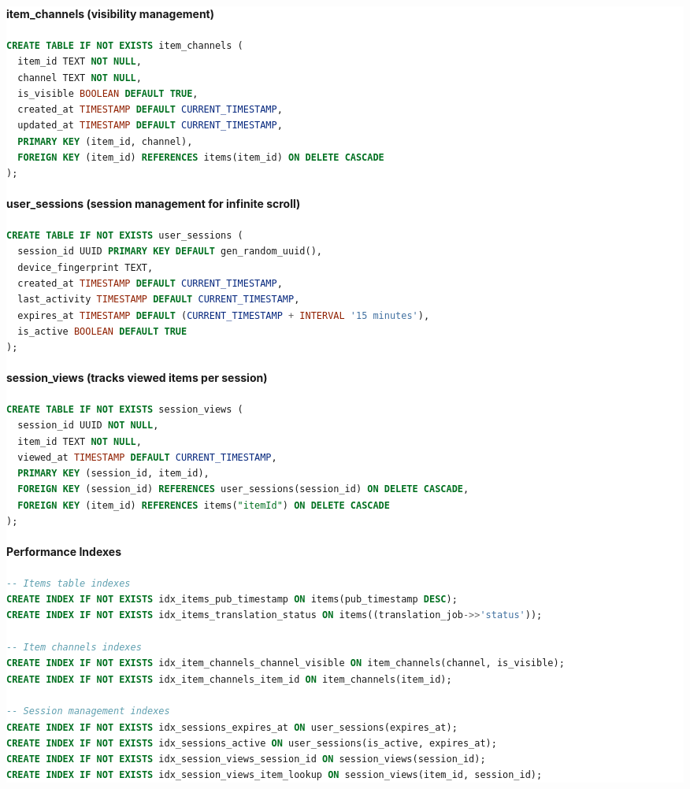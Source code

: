 #### item_channels (visibility management)
```sql
CREATE TABLE IF NOT EXISTS item_channels (
  item_id TEXT NOT NULL,
  channel TEXT NOT NULL,
  is_visible BOOLEAN DEFAULT TRUE,
  created_at TIMESTAMP DEFAULT CURRENT_TIMESTAMP,
  updated_at TIMESTAMP DEFAULT CURRENT_TIMESTAMP,
  PRIMARY KEY (item_id, channel),
  FOREIGN KEY (item_id) REFERENCES items(item_id) ON DELETE CASCADE
);
```

#### user_sessions (session management for infinite scroll)
```sql
CREATE TABLE IF NOT EXISTS user_sessions (
  session_id UUID PRIMARY KEY DEFAULT gen_random_uuid(),
  device_fingerprint TEXT,
  created_at TIMESTAMP DEFAULT CURRENT_TIMESTAMP,
  last_activity TIMESTAMP DEFAULT CURRENT_TIMESTAMP,
  expires_at TIMESTAMP DEFAULT (CURRENT_TIMESTAMP + INTERVAL '15 minutes'),
  is_active BOOLEAN DEFAULT TRUE
);
```

#### session_views (tracks viewed items per session)
```sql
CREATE TABLE IF NOT EXISTS session_views (
  session_id UUID NOT NULL,
  item_id TEXT NOT NULL,
  viewed_at TIMESTAMP DEFAULT CURRENT_TIMESTAMP,
  PRIMARY KEY (session_id, item_id),
  FOREIGN KEY (session_id) REFERENCES user_sessions(session_id) ON DELETE CASCADE,
  FOREIGN KEY (item_id) REFERENCES items("itemId") ON DELETE CASCADE
);
```

#### Performance Indexes
```sql
-- Items table indexes
CREATE INDEX IF NOT EXISTS idx_items_pub_timestamp ON items(pub_timestamp DESC);
CREATE INDEX IF NOT EXISTS idx_items_translation_status ON items((translation_job->>'status'));

-- Item channels indexes
CREATE INDEX IF NOT EXISTS idx_item_channels_channel_visible ON item_channels(channel, is_visible);
CREATE INDEX IF NOT EXISTS idx_item_channels_item_id ON item_channels(item_id);

-- Session management indexes
CREATE INDEX IF NOT EXISTS idx_sessions_expires_at ON user_sessions(expires_at);
CREATE INDEX IF NOT EXISTS idx_sessions_active ON user_sessions(is_active, expires_at);
CREATE INDEX IF NOT EXISTS idx_session_views_session_id ON session_views(session_id);
CREATE INDEX IF NOT EXISTS idx_session_views_item_lookup ON session_views(item_id, session_id);
```
